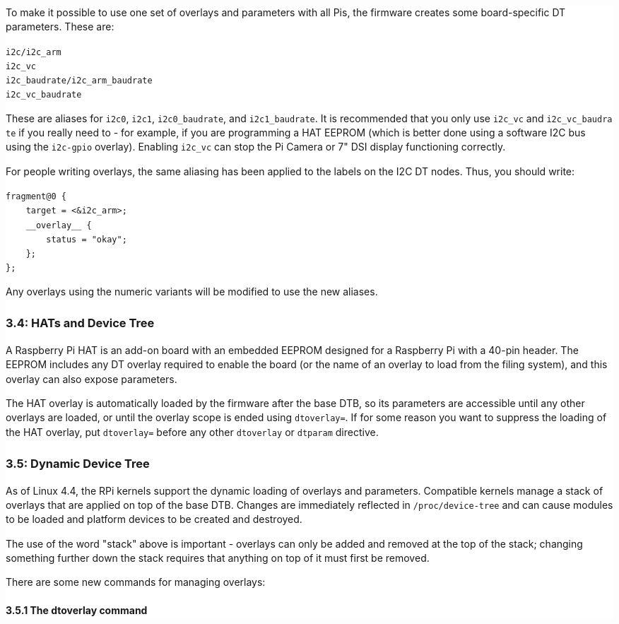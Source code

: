 To make it possible to use one set of overlays and parameters with all Pis, the firmware creates some board-specific DT parameters. These are:

```
i2c/i2c_arm
i2c_vc
i2c_baudrate/i2c_arm_baudrate
i2c_vc_baudrate
```

These are aliases for `i2c0`, `i2c1`, `i2c0_baudrate`, and `i2c1_baudrate`. It is recommended that you only use `i2c_vc` and `i2c_vc_baudrate` if you really need to - for example, if you are programming a HAT EEPROM (which is better done using a software I2C bus using the `i2c-gpio` overlay). Enabling `i2c_vc` can stop the Pi Camera or 7" DSI display functioning correctly.

For people writing overlays, the same aliasing has been applied to the labels on the I2C DT nodes. Thus, you should write:

```
fragment@0 {
    target = <&i2c_arm>;
    __overlay__ {
        status = "okay";
    };
};
```

Any overlays using the numeric variants will be modified to use the new aliases.

<a name="part3.4"></a>
### 3.4: HATs and Device Tree

A Raspberry Pi HAT is an add-on board with an embedded EEPROM designed for a Raspberry Pi with a 40-pin header. The EEPROM includes any DT overlay required to enable the board (or the name of an overlay to load from the filing system), and this overlay can also expose parameters.

The HAT overlay is automatically loaded by the firmware after the base DTB, so its parameters are accessible until any other overlays are loaded, or until the overlay scope is ended using `dtoverlay=`. If for some reason you want to suppress the loading of the HAT overlay, put `dtoverlay=` before any other `dtoverlay` or `dtparam` directive.

<a name="part3.5"></a>
### 3.5: Dynamic Device Tree

As of Linux 4.4, the RPi kernels support the dynamic loading of overlays and parameters. Compatible kernels manage a stack of overlays that are applied on top of the base DTB. Changes are immediately reflected in `/proc/device-tree` and can cause modules to be loaded and platform devices to be created and destroyed.

The use of the word "stack" above is important - overlays can only be added and removed at the top of the stack; changing something further down the stack requires that anything on top of it must first be removed.

There are some new commands for managing overlays:

<a name="part3.5.1"></a>
#### 3.5.1 The dtoverlay command
